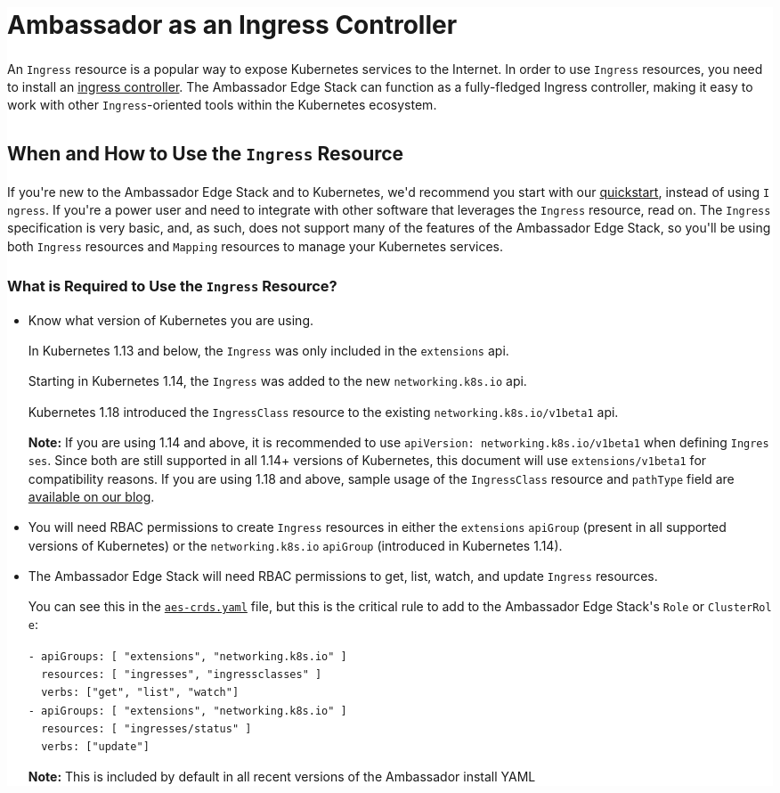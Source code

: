 # Ambassador as an Ingress Controller

An `Ingress` resource is a popular way to expose Kubernetes services to the Internet. In order to use `Ingress` resources, you need to install an [ingress controller](https://kubernetes.io/docs/concepts/services-networking/ingress-controllers/). The Ambassador Edge Stack can function as a fully-fledged Ingress controller, making it easy to work with other `Ingress`-oriented tools within the Kubernetes ecosystem.

## When and How to Use the `Ingress` Resource

If you're new to the Ambassador Edge Stack and to Kubernetes, we'd recommend you start with our [quickstart](../../../tutorials/getting-started/), instead of using `Ingress`. If you're a power user and need to integrate with other software that leverages the `Ingress` resource, read on. The `Ingress` specification is very basic, and, as such, does not support many of the features of the Ambassador Edge Stack, so you'll be using both `Ingress` resources and `Mapping` resources to manage your Kubernetes services.

### What is Required to Use the `Ingress` Resource?

- Know what version of Kubernetes you are using.

   In Kubernetes 1.13 and below, the `Ingress` was only included in the `extensions` api.

   Starting in Kubernetes 1.14, the `Ingress` was added to the new `networking.k8s.io` api.
   
   Kubernetes 1.18 introduced the `IngressClass` resource to the existing `networking.k8s.io/v1beta1` api.

   **Note:** If you are using 1.14 and above, it is recommended to use `apiVersion: networking.k8s.io/v1beta1` when defining `Ingresses`. Since both are still supported in all 1.14+ versions of Kubernetes, this document will use `extensions/v1beta1` for compatibility reasons.
   If you are using 1.18 and above, sample usage of the `IngressClass` resource and `pathType` field are [available on our blog](https://blog.getambassador.io/new-kubernetes-1-18-extends-ingress-c34abdc2f064).

- You will need RBAC permissions to create `Ingress` resources in either
  the `extensions` `apiGroup` (present in all supported versions of
  Kubernetes) or the `networking.k8s.io` `apiGroup` (introduced in
  Kubernetes 1.14).

- The Ambassador Edge Stack will need RBAC permissions to get, list, watch, and update `Ingress` resources.

  You can see this in the [`aes-crds.yaml`](/yaml/aes.yaml)
  file, but this is the critical rule to add to the Ambassador Edge Stack's `Role` or `ClusterRole`:

      - apiGroups: [ "extensions", "networking.k8s.io" ]
        resources: [ "ingresses", "ingressclasses" ]
        verbs: ["get", "list", "watch"]
      - apiGroups: [ "extensions", "networking.k8s.io" ]
        resources: [ "ingresses/status" ]
        verbs: ["update"]

   **Note:** This is included by default in all recent versions of the Ambassador install YAML
